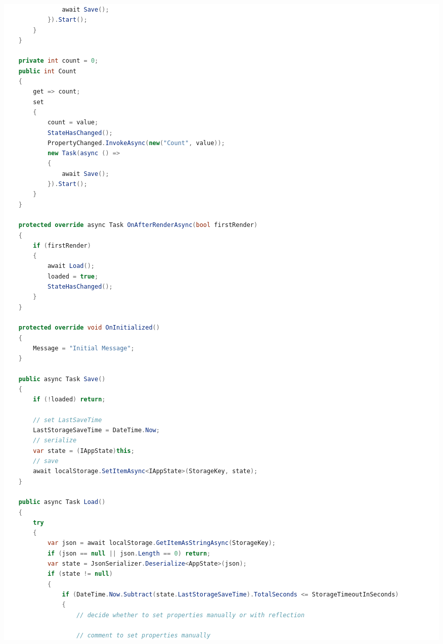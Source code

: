 ```c#
                await Save();
            }).Start();
        }
    }

    private int count = 0;
    public int Count
    {
        get => count;
        set
        {
            count = value;
            StateHasChanged();
            PropertyChanged.InvokeAsync(new("Count", value));
            new Task(async () =>
            {
                await Save();
            }).Start();
        }
    }

    protected override async Task OnAfterRenderAsync(bool firstRender)
    {
        if (firstRender)
        {
            await Load();
            loaded = true;
            StateHasChanged();
        }
    }

    protected override void OnInitialized()
    {
        Message = "Initial Message";
    }

    public async Task Save()
    {
        if (!loaded) return;

        // set LastSaveTime
        LastStorageSaveTime = DateTime.Now;
        // serialize 
        var state = (IAppState)this;
        // save
        await localStorage.SetItemAsync<IAppState>(StorageKey, state);
    }

    public async Task Load()
    {
        try
        {
            var json = await localStorage.GetItemAsStringAsync(StorageKey);
            if (json == null || json.Length == 0) return;
            var state = JsonSerializer.Deserialize<AppState>(json);
            if (state != null)
            {
                if (DateTime.Now.Subtract(state.LastStorageSaveTime).TotalSeconds <= StorageTimeoutInSeconds)
                {
                    // decide whether to set properties manually or with reflection

                    // comment to set properties manually
```